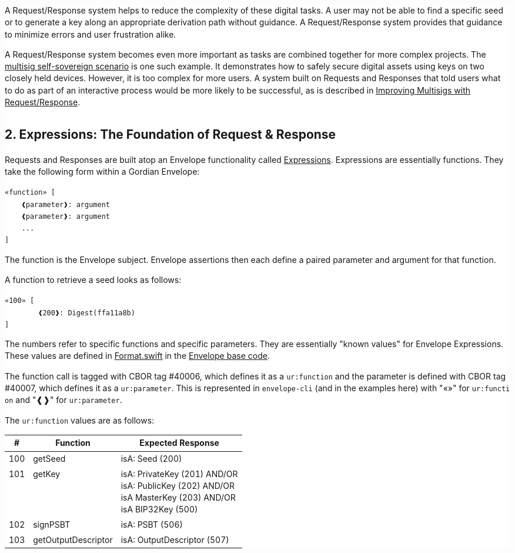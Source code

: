 A Request/Response system helps to reduce the complexity of these digital tasks. A user may not be able to find a specific seed or to generate a key along an appropriate derivation path without guidance. A Request/Response system provides that guidance to minimize errors and user frustration alike.

A Request/Response system becomes even more important as tasks are combined together for more complex projects. The [multisig self-sovereign scenario](https://github.com/BlockchainCommons/SmartCustody/blob/master/Docs/Scenario-Multisig.md) is one such example. It demonstrates how to safely secure digital assets using keys on two closely held devices. However, it is too complex for more users. A system built on Requests and Responses that told users what to do as part of an interactive process would be more likely to be successful, as is described in [Improving Multisigs with Request/Response](https://github.com/BlockchainCommons/SmartCustody/blob/master/Docs/Scenario-Multisig-RR.md).

## 2. Expressions: The Foundation of Request & Response

Requests and Responses are built atop an Envelope functionality called [Expressions](https://github.com/BlockchainCommons/Research/blob/master/papers/bcr-2023-012-envelope-expression.md). Expressions are essentially functions. They take the following form within a Gordian Envelope:

```
«function» [
    ❰parameter❱: argument
    ❰parameter❱: argument
    ...
]
```
The function is the Envelope subject. Envelope assertions then each define a paired parameter and argument for that function.

A function to retrieve a seed looks as follows:
```
«100» [
        ❰200❱: Digest(ffa11a8b)
]
```

The numbers refer to specific functions and specific parameters. They are essentially "known values" for Envelope Expressions. These values are defined in [Format.swift](https://github.com/BlockchainCommons/BCSwiftEnvelope/blob/master/Sources/Envelope/Base/Format.swift) in the [Envelope base code](https://github.com/BlockchainCommons/BCSwiftEnvelope/tree/master/Sources/Envelope/Base). 

The function call is tagged with CBOR tag #40006, which defines it as a `ur:function` and the parameter is defined with CBOR tag #40007, which defines it as a `ur:parameter`. This is represented in `envelope-cli` (and in the examples here) with "«»" for `ur:function` and "❰❱" for `ur:parameter`.

The `ur:function` values are as follows:

| # | Function | Expected Response |
|---|----------|-----------------|
| 100 | getSeed | isA: Seed (200) |
| 101 | getKey | isA: PrivateKey (201) AND/OR<br>isA: PublicKey (202) AND/OR<br>isA MasterKey (203) AND/OR<br>isA BIP32Key (500) |
| 102 | signPSBT | isA: PSBT (506) |
| 103 | getOutputDescriptor | isA: OutputDescriptor (507) |
